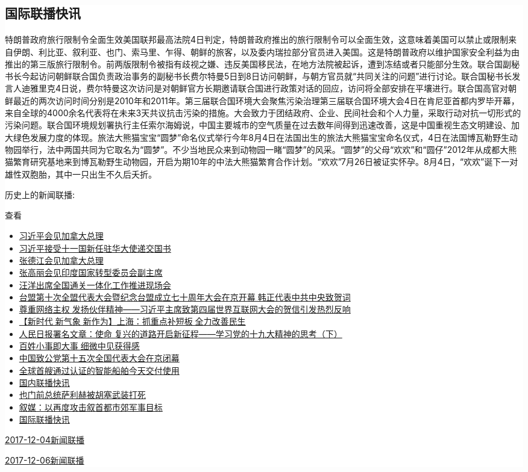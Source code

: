 
## 国际联播快讯


特朗普政府旅行限制令全面生效美国联邦最高法院4日判定，特朗普政府推出的旅行限制令可以全面生效，这意味着美国可以禁止或限制来自伊朗、利比亚、叙利亚、也门、索马里、乍得、朝鲜的旅客，以及委内瑞拉部分官员进入美国。这是特朗普政府以维护国家安全利益为由推出的第三版旅行限制令。前两版限制令被指有歧视之嫌、违反美国移民法，在地方法院被起诉，遭到冻结或者只能部分生效。联合国副秘书长今起访问朝鲜联合国负责政治事务的副秘书长费尔特曼5日到8日访问朝鲜，与朝方官员就“共同关注的问题”进行讨论。联合国秘书长发言人迪雅里克4日说，费尔特曼这次访问是对朝鲜官方长期邀请联合国进行政策对话的回应，访问将全部安排在平壤进行。联合国高官对朝鲜最近的两次访问时间分别是2010年和2011年。第三届联合国环境大会聚焦污染治理第三届联合国环境大会4日在肯尼亚首都内罗毕开幕，来自全球的4000余名代表将在未来3天共议抗击污染的措施。大会致力于团结政府、企业、民间社会和个人力量，采取行动对抗一切形式的污染问题。联合国环境规划署执行主任索尔海姆说，中国主要城市的空气质量在过去数年间得到迅速改善，这是中国重视生态文明建设、加大绿色发展力度的体现。旅法大熊猫宝宝“圆梦”命名仪式举行今年8月4日在法国出生的旅法大熊猫宝宝命名仪式，4日在法国博瓦勒野生动物园举行，法中两国共同为它取名为“圆梦”。不少当地民众来到动物园一睹“圆梦”的风采。“圆梦”的父母“欢欢”和“圆仔”2012年从成都大熊猫繁育研究基地来到博瓦勒野生动物园，开启为期10年的中法大熊猫繁育合作计划。“欢欢”7月26日被证实怀孕。8月4日，“欢欢”诞下一对雄性双胞胎，其中一只出生不久后夭折。






历史上的新闻联播:

 查看
 

* [习近平会见加拿大总理](#习近平会见加拿大总理)
* [习近平接受十一国新任驻华大使递交国书](#习近平接受十一国新任驻华大使递交国书)
* [张德江会见加拿大总理](#张德江会见加拿大总理)
* [张高丽会见印度国家转型委员会副主席](#张高丽会见印度国家转型委员会副主席)
* [汪洋出席全国通关一体化工作推进现场会](#汪洋出席全国通关一体化工作推进现场会)
* [台盟第十次全盟代表大会暨纪念台盟成立七十周年大会在京开幕 韩正代表中共中央致贺词](#台盟第十次全盟代表大会暨纪念台盟成立七十周年大会在京开幕-韩正代表中共中央致贺词)
* [尊重网络主权 发扬伙伴精神——习近平主席致第四届世界互联网大会的贺信引发热烈反响](#尊重网络主权-发扬伙伴精神——习近平主席致第四届世界互联网大会的贺信引发热烈反响)
* [【新时代 新气象 新作为】上海：抓重点补短板 全力改善民生](#【新时代-新气象-新作为】上海：抓重点补短板-全力改善民生)
* [人民日报署名文章：使命 复兴的道路开启新征程——学习党的十九大精神的思考（下）](#人民日报署名文章：使命-复兴的道路开启新征程——学习党的十九大精神的思考（下）)
* [百姓小事即大事 细微中见获得感](#百姓小事即大事-细微中见获得感)
* [中国致公党第十五次全国代表大会在京闭幕](#中国致公党第十五次全国代表大会在京闭幕)
* [全球首艘通过认证的智能船舶今天交付使用](#全球首艘通过认证的智能船舶今天交付使用)
* [国内联播快讯](#国内联播快讯)
* [也门前总统萨利赫被胡塞武装打死](#也门前总统萨利赫被胡塞武装打死)
* [叙媒：以再度攻击叙首都市郊军事目标](#叙媒：以再度攻击叙首都市郊军事目标)
* [国际联播快讯](#国际联播快讯)






[2017-12-04新闻联播](/xinwenlianbo/20171204)


[2017-12-06新闻联播](/xinwenlianbo/20171206)



